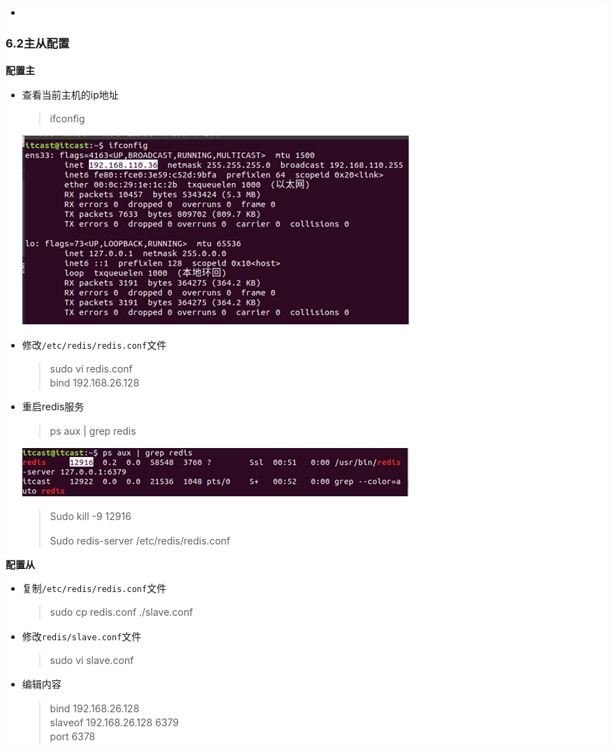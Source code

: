 - 

### **6.2主从配置**

**配置主**

- 查看当前主机的ip地址

  > ifconfig

  ![](./assets/1562401187911.png "ifconfig")

- 修改`/etc/redis/redis.conf`文件

  > sudo vi redis.conf  
  > bind 192.168.26.128

- 重启redis服务

  > ps aux | grep redis

  ![1562401254282](./assets/1562401254282.png)

  > Sudo kill -9 12916
  >
  > Sudo redis-server /etc/redis/redis.conf

**配置从**

- 复制`/etc/redis/redis.conf`文件

  > sudo cp redis.conf ./slave.conf

- 修改`redis/slave.conf`文件

  > sudo vi slave.conf

- 编辑内容

  > bind 192.168.26.128  
  > slaveof 192.168.26.128 6379  
  > port 6378
